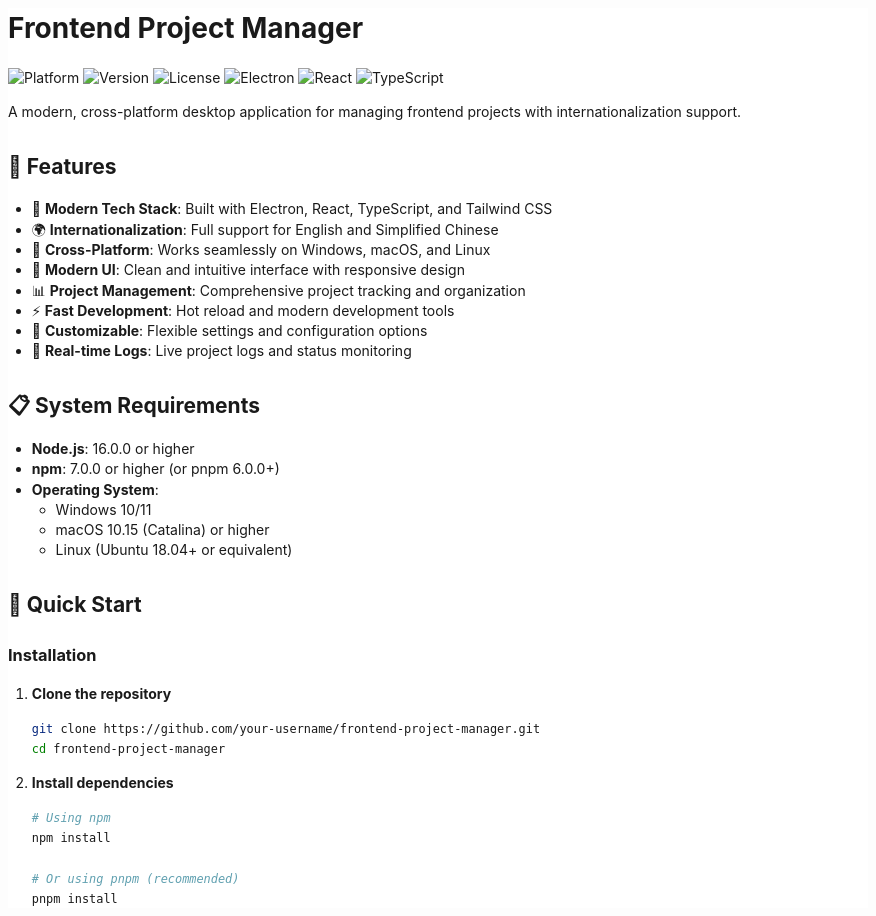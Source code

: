 # Frontend Project Manager

![Platform](https://img.shields.io/badge/platform-Windows%20%7C%20macOS%20%7C%20Linux-lightgrey)
![Version](https://img.shields.io/badge/version-1.0.0-blue)
![License](https://img.shields.io/badge/license-MIT-green)
![Electron](https://img.shields.io/badge/Electron-27.0.0-47848F)
![React](https://img.shields.io/badge/React-18.2.0-61DAFB)
![TypeScript](https://img.shields.io/badge/TypeScript-5.0.0-3178C6)

A modern, cross-platform desktop application for managing frontend projects with internationalization support.

## 🌟 Features

- 🚀 **Modern Tech Stack**: Built with Electron, React, TypeScript, and Tailwind CSS
- 🌍 **Internationalization**: Full support for English and Simplified Chinese
- 📱 **Cross-Platform**: Works seamlessly on Windows, macOS, and Linux
- 🎨 **Modern UI**: Clean and intuitive interface with responsive design
- 📊 **Project Management**: Comprehensive project tracking and organization
- ⚡ **Fast Development**: Hot reload and modern development tools
- 🔧 **Customizable**: Flexible settings and configuration options
- 📝 **Real-time Logs**: Live project logs and status monitoring

## 📋 System Requirements

- **Node.js**: 16.0.0 or higher
- **npm**: 7.0.0 or higher (or pnpm 6.0.0+)
- **Operating System**:
  - Windows 10/11
  - macOS 10.15 (Catalina) or higher
  - Linux (Ubuntu 18.04+ or equivalent)

## 🚀 Quick Start

### Installation

1. **Clone the repository**

   ```bash
   git clone https://github.com/your-username/frontend-project-manager.git
   cd frontend-project-manager
   ```

2. **Install dependencies**

   ```bash
   # Using npm
   npm install
   
   # Or using pnpm (recommended)
   pnpm install
   ```
